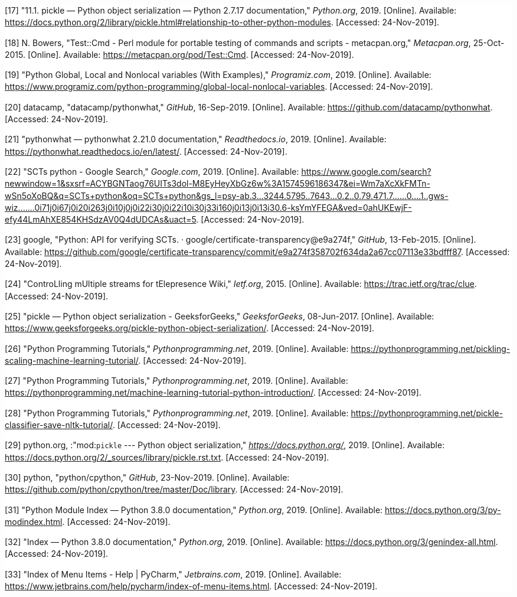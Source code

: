 [17]	"11.1. pickle — Python object serialization — Python 2.7.17 documentation," *Python.org*, 2019. [Online]. Available: https://docs.python.org/2/library/pickle.html#relationship-to-other-python-modules. [Accessed: 24-Nov-2019].

[18]	N. Bowers, "Test::Cmd - Perl module for portable testing of commands and scripts - metacpan.org," *Metacpan.org*, 25-Oct-2015. [Online]. Available: https://metacpan.org/pod/Test::Cmd. [Accessed: 24-Nov-2019].

[19]	"Python Global, Local and Nonlocal variables (With Examples)," *Programiz.com*, 2019. [Online]. Available: https://www.programiz.com/python-programming/global-local-nonlocal-variables. [Accessed: 24-Nov-2019].

[20]	datacamp, "datacamp/pythonwhat," *GitHub*, 16-Sep-2019. [Online]. Available: https://github.com/datacamp/pythonwhat. [Accessed: 24-Nov-2019].

[21]	"pythonwhat — pythonwhat 2.21.0 documentation," *Readthedocs.io*, 2019. [Online]. Available: https://pythonwhat.readthedocs.io/en/latest/. [Accessed: 24-Nov-2019].

[22]	"SCTs python - Google Search," *Google.com*, 2019. [Online]. Available: https://www.google.com/search?newwindow=1&sxsrf=ACYBGNTaog76UITs3dol-M8EyHeyXbGz6w%3A1574596186347&ei=Wm7aXcXkFMTn-wSn5oXoBQ&q=SCTs+python&oq=SCTs+python&gs_l=psy-ab.3...3244.5795..7643...0.2..0.79.471.7......0....1..gws-wiz.......0i71j0i67j0i20i263j0i10j0j0i22i30j0i22i10i30j33i160j0i13j0i13i30.6-ksYmYFEGA&ved=0ahUKEwjF-efy44LmAhXE854KHSdzAV0Q4dUDCAs&uact=5. [Accessed: 24-Nov-2019].

[23]	google, "Python: API for verifying SCTs. · google/certificate-transparency@e9a274f," *GitHub*, 13-Feb-2015. [Online]. Available: https://github.com/google/certificate-transparency/commit/e9a274f358702f634da2a67cc07113e33bdfff87. [Accessed: 24-Nov-2019].

[24]	"ControLling mUltiple streams for tElepresence Wiki," *Ietf.org*, 2015. [Online]. Available: https://trac.ietf.org/trac/clue. [Accessed: 24-Nov-2019].

[25]	"pickle — Python object serialization - GeeksforGeeks," *GeeksforGeeks*, 08-Jun-2017. [Online]. Available: https://www.geeksforgeeks.org/pickle-python-object-serialization/. [Accessed: 24-Nov-2019].

[26]	"Python Programming Tutorials," *Pythonprogramming.net*, 2019. [Online]. Available: https://pythonprogramming.net/pickling-scaling-machine-learning-tutorial/. [Accessed: 24-Nov-2019].

[27]	"Python Programming Tutorials," *Pythonprogramming.net*, 2019. [Online]. Available: https://pythonprogramming.net/machine-learning-tutorial-python-introduction/. [Accessed: 24-Nov-2019].

[28]	"Python Programming Tutorials," *Pythonprogramming.net*, 2019. [Online]. Available: https://pythonprogramming.net/pickle-classifier-save-nltk-tutorial/. [Accessed: 24-Nov-2019].

[29]	python.org, :"mod:`pickle` --- Python object serialization," *https://docs.python.org/*, 2019. [Online]. Available: https://docs.python.org/2/_sources/library/pickle.rst.txt. [Accessed: 24-Nov-2019].

[30]	python, "python/cpython," *GitHub*, 23-Nov-2019. [Online]. Available: https://github.com/python/cpython/tree/master/Doc/library. [Accessed: 24-Nov-2019].

[31]	"Python Module Index — Python 3.8.0 documentation," *Python.org*, 2019. [Online]. Available: https://docs.python.org/3/py-modindex.html. [Accessed: 24-Nov-2019].

[32]	"Index — Python 3.8.0 documentation," *Python.org*, 2019. [Online]. Available: https://docs.python.org/3/genindex-all.html. [Accessed: 24-Nov-2019].

[33]	"Index of Menu Items - Help | PyCharm," *Jetbrains.com*, 2019. [Online]. Available: https://www.jetbrains.com/help/pycharm/index-of-menu-items.html. [Accessed: 24-Nov-2019].
